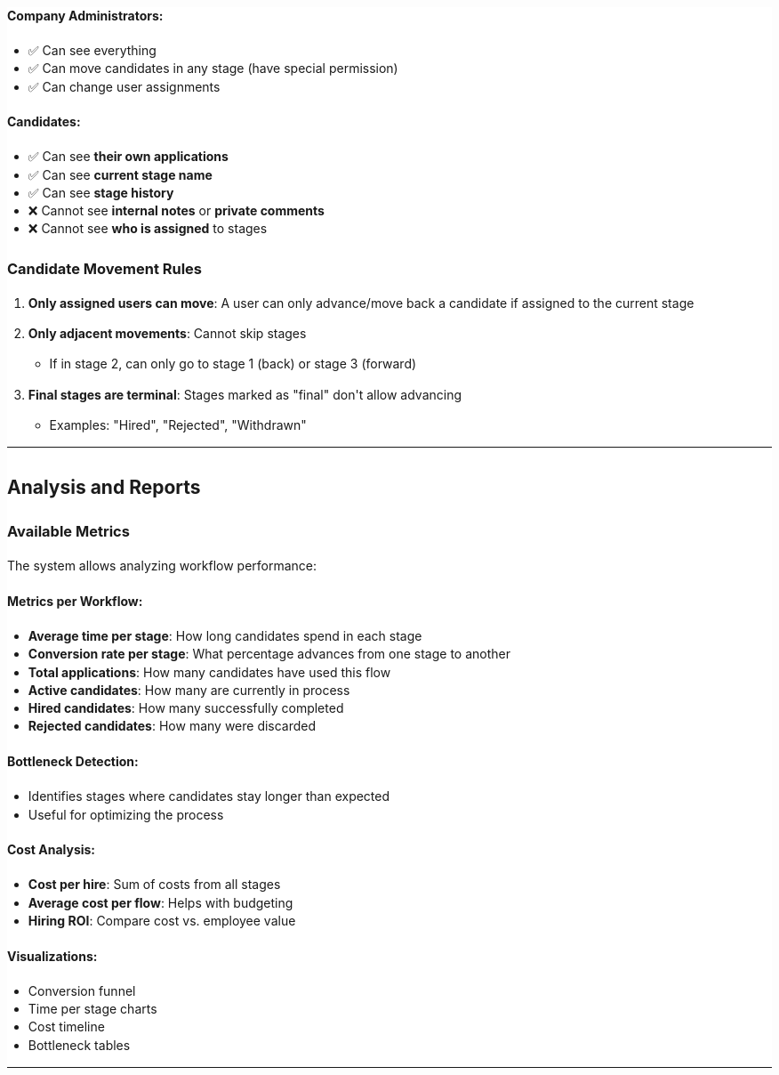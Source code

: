 #### Company Administrators:
- ✅ Can see everything
- ✅ Can move candidates in any stage (have special permission)
- ✅ Can change user assignments

#### Candidates:
- ✅ Can see **their own applications**
- ✅ Can see **current stage name**
- ✅ Can see **stage history**
- ❌ Cannot see **internal notes** or **private comments**
- ❌ Cannot see **who is assigned** to stages

### Candidate Movement Rules

1. **Only assigned users can move**: A user can only advance/move back a candidate if assigned to the current stage

2. **Only adjacent movements**: Cannot skip stages
   - If in stage 2, can only go to stage 1 (back) or stage 3 (forward)

3. **Final stages are terminal**: Stages marked as "final" don't allow advancing
   - Examples: "Hired", "Rejected", "Withdrawn"

---

## Analysis and Reports

### Available Metrics

The system allows analyzing workflow performance:

#### Metrics per Workflow:
- **Average time per stage**: How long candidates spend in each stage
- **Conversion rate per stage**: What percentage advances from one stage to another
- **Total applications**: How many candidates have used this flow
- **Active candidates**: How many are currently in process
- **Hired candidates**: How many successfully completed
- **Rejected candidates**: How many were discarded

#### Bottleneck Detection:
- Identifies stages where candidates stay longer than expected
- Useful for optimizing the process

#### Cost Analysis:
- **Cost per hire**: Sum of costs from all stages
- **Average cost per flow**: Helps with budgeting
- **Hiring ROI**: Compare cost vs. employee value

#### Visualizations:
- Conversion funnel
- Time per stage charts
- Cost timeline
- Bottleneck tables

---